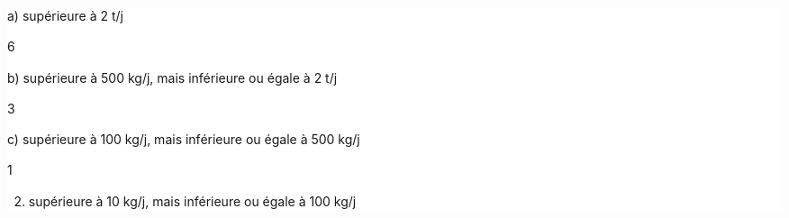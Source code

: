 </td>
        <td width="29" valign="top">

</td>
        <td valign="top" width="155">

a) supérieure à 2 t/j 

</td>
        <td valign="top" width="26">

6 

</td>
      </tr>
      <tr>
        <td width="437" valign="top">
        </td><td width="32" valign="top">

</td>
        <td valign="top" width="29">

</td>
        <td width="155" valign="top">

b) supérieure à 500 kg/j, mais inférieure ou égale à 2 t/j 

</td>
        <td width="26" valign="top">

3 

</td>
      </tr>
      <tr>
        <td width="437" valign="top">
        </td><td width="32" valign="top">

</td>
        <td width="29" valign="top">

</td>
        <td width="155" valign="top">

c) supérieure à 100 kg/j, mais inférieure ou égale à 500 kg/j 

</td>
        <td valign="top" width="26">

1 

</td>
      </tr>
      <tr>
        <td width="437" valign="top">

2. supérieure à 10 kg/j, mais inférieure ou égale à 100 kg/j 

</td>
        <td width="32" valign="top">
